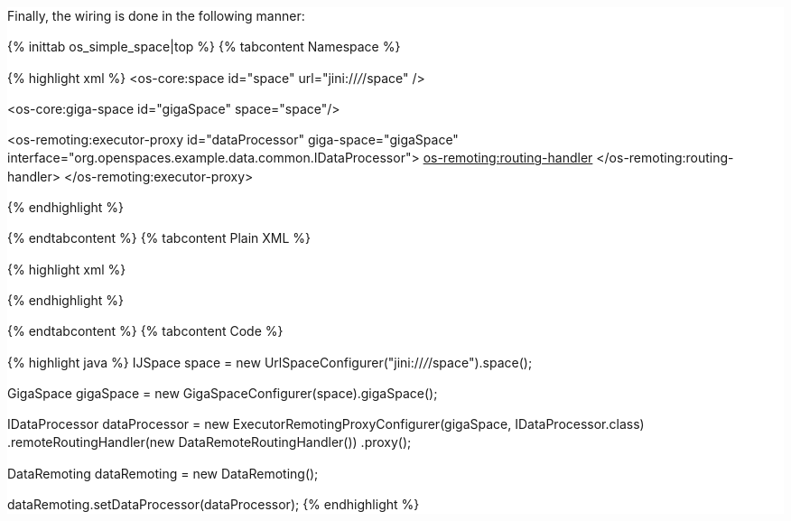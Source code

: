 Finally, the wiring is done in the following manner:

{% inittab os_simple_space|top %}
{% tabcontent Namespace %}

{% highlight xml %}
<os-core:space id="space" url="jini://*/*/space" />

<os-core:giga-space id="gigaSpace" space="space"/>

<os-remoting:executor-proxy id="dataProcessor" giga-space="gigaSpace"
                   interface="org.openspaces.example.data.common.IDataProcessor">
    <os-remoting:routing-handler>
        <bean class="org.openspaces.example.data.feeder.support.DataRemoteRoutingHandler"/>
    </os-remoting:routing-handler>
</os-remoting:executor-proxy>

<bean id="dataRemoting" class="DataRemoting">
    <property name="dataProcessor" ref="dataProcessor" />
</bean>
{% endhighlight %}

{% endtabcontent %}
{% tabcontent Plain XML %}

{% highlight xml %}
<bean id="space" class="org.openspaces.core.space.UrlSpaceFactoryBean">
    <property name="url" value="jini://*/*/space" />
</bean>

<bean id="gigaSpace" class="org.openspaces.core.GigaSpaceFactoryBean">
	<property name="space" ref="space" />
</bean>

<bean id="dataProcessor" class="org.openspaces.remoting.ExecutorSpaceRemotingProxyFactoryBean">
    <property name="gigaSpace" ref="gigaSpace" />
    <property name="serviceInterface" value="org.openspaces.example.data.common.IDataProcessor" />
    <property name="remoteRoutingHandler">
        <bean class="org.openspaces.example.data.feeder.support.DataRemoteRoutingHandler"/>
    </property>
</bean>

<bean id="dataRemoting" class="DataRemoting">
    <property name="dataProcessor" ref="dataProcessor" />
</bean>
{% endhighlight %}

{% endtabcontent %}
{% tabcontent Code %}

{% highlight java %}
IJSpace space = new UrlSpaceConfigurer("jini://*/*/space").space();

GigaSpace gigaSpace = new GigaSpaceConfigurer(space).gigaSpace();

IDataProcessor dataProcessor = new ExecutorRemotingProxyConfigurer<IDataProcessor>(gigaSpace, IDataProcessor.class)
                               .remoteRoutingHandler(new DataRemoteRoutingHandler())
                               .proxy();

DataRemoting dataRemoting = new DataRemoting();

dataRemoting.setDataProcessor(dataProcessor);
{% endhighlight %}

